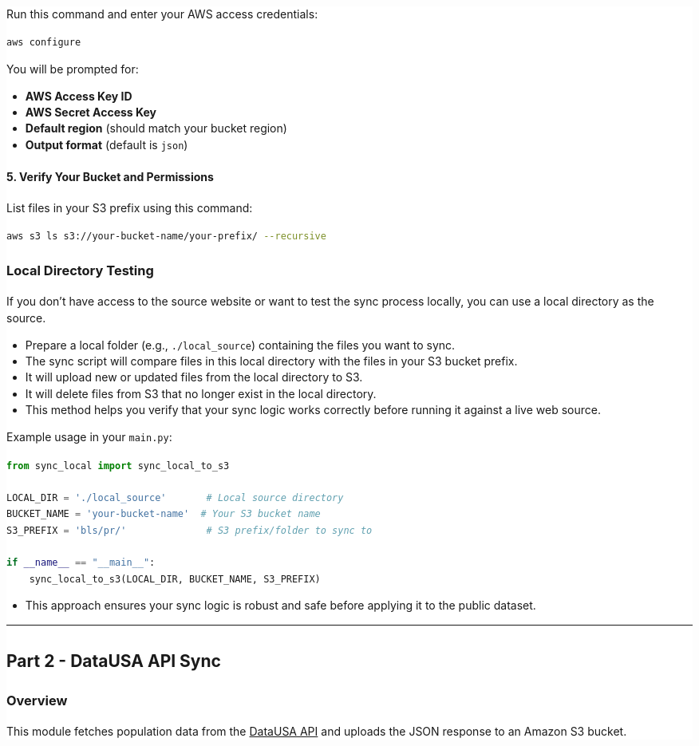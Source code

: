 Run this command and enter your AWS access credentials:

```bash
aws configure
```
You will be prompted for:

- **AWS Access Key ID**
- **AWS Secret Access Key**
- **Default region** (should match your bucket region)
- **Output format** (default is `json`)


#### 5. Verify Your Bucket and Permissions

List files in your S3 prefix using this command:

```bash
aws s3 ls s3://your-bucket-name/your-prefix/ --recursive
```
### Local Directory Testing

If you don’t have access to the source website or want to test the sync process locally, you can use a local directory as the source.

- Prepare a local folder (e.g., `./local_source`) containing the files you want to sync.
- The sync script will compare files in this local directory with the files in your S3 bucket prefix.
- It will upload new or updated files from the local directory to S3.
- It will delete files from S3 that no longer exist in the local directory.
- This method helps you verify that your sync logic works correctly before running it against a live web source.

Example usage in your `main.py`:

```python
from sync_local import sync_local_to_s3

LOCAL_DIR = './local_source'       # Local source directory
BUCKET_NAME = 'your-bucket-name'  # Your S3 bucket name
S3_PREFIX = 'bls/pr/'              # S3 prefix/folder to sync to

if __name__ == "__main__":
    sync_local_to_s3(LOCAL_DIR, BUCKET_NAME, S3_PREFIX)
```
- This approach ensures your sync logic is robust and safe before applying it to the public dataset.
---
## Part 2 - DataUSA API Sync

### Overview

This module fetches population data from the [DataUSA API](https://datausa.io/api/) and uploads the JSON response to an Amazon S3 bucket.
